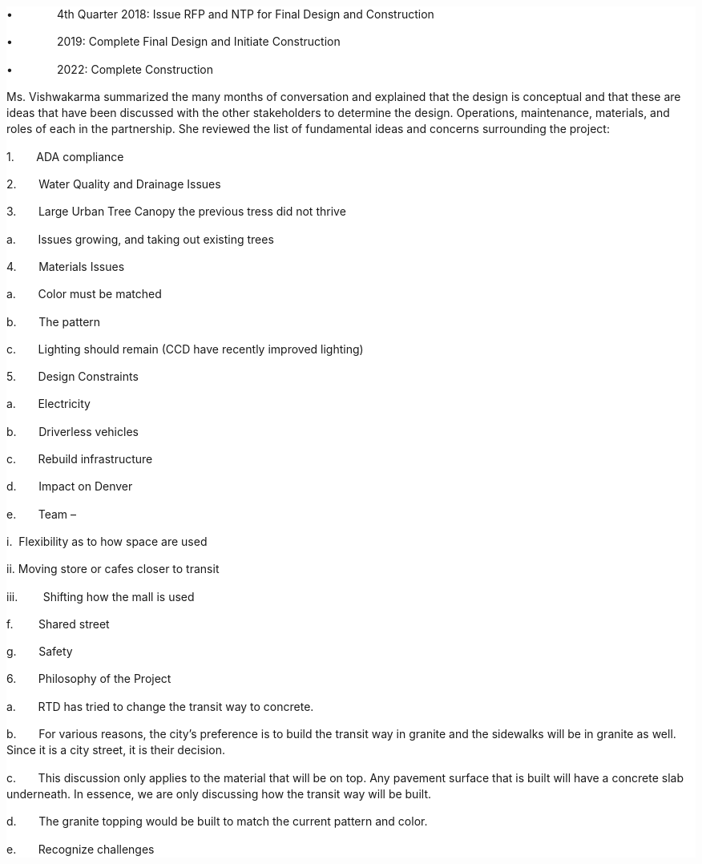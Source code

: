 •              4th Quarter 2018: Issue RFP and NTP for Final Design and Construction

•              2019: Complete Final Design and Initiate Construction

•              2022: Complete Construction

Ms. Vishwakarma summarized the many months of conversation and explained that the design is conceptual and that these are ideas that have been discussed with the other stakeholders to determine the design. Operations, maintenance, materials, and roles of each in the partnership. She reviewed the list of fundamental ideas and concerns surrounding the project:

1.       ADA compliance

2.       Water Quality and Drainage Issues

3.       Large Urban Tree Canopy the previous tress did not thrive

a.       Issues growing, and taking out existing trees

4.       Materials Issues

a.       Color must be matched

b.       The pattern

c.       Lighting should remain (CCD have recently improved lighting)

5.       Design Constraints

a.       Electricity

b.       Driverless vehicles

c.       Rebuild infrastructure

d.       Impact on Denver

e.       Team –

i.  Flexibility as to how space are used

ii. Moving store or cafes closer to transit

iii.        Shifting how the mall is used

f.        Shared street

g.       Safety

6.       Philosophy of the Project

a.       RTD has tried to change the transit way to concrete.

b.       For various reasons, the city’s preference is to build the transit way in granite and the sidewalks will be in granite as well. Since it is a city street, it is their decision.

c.       This discussion only applies to the material that will be on top. Any pavement surface that is built will have a concrete slab underneath. In essence, we are only discussing how the transit way will be built.

d.       The granite topping would be built to match the current pattern and color.

e.       Recognize challenges
